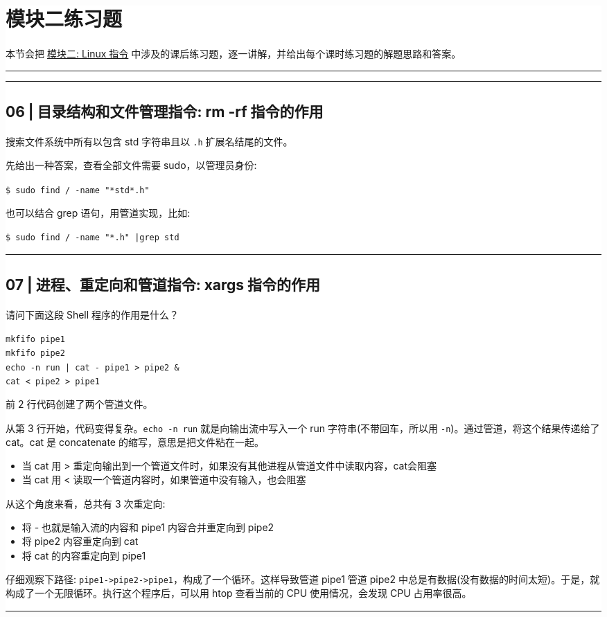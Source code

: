 # 模块二练习题

本节会把 [模块二: Linux 指令](../../notes/module_2) 中涉及的课后练习题，逐一讲解，并给出每个课时练习题的解题思路和答案。

---
---

## 06 | 目录结构和文件管理指令: rm -rf 指令的作用

搜索文件系统中所有以包含 std 字符串且以 ```.h``` 扩展名结尾的文件。

先给出一种答案，查看全部文件需要 sudo，以管理员身份:

```shell
$ sudo find / -name "*std*.h"
```

也可以结合 grep 语句，用管道实现，比如:

```shell
$ sudo find / -name "*.h" |grep std
```

---

## 07 | 进程、重定向和管道指令: xargs 指令的作用

请问下面这段 Shell 程序的作用是什么？

```shell
mkfifo pipe1
mkfifo pipe2
echo -n run | cat - pipe1 > pipe2 &
cat < pipe2 > pipe1
```

前 2 行代码创建了两个管道文件。

从第 3 行开始，代码变得复杂。```echo -n run``` 就是向输出流中写入一个 run 字符串(不带回车，所以用 ```-n```)。通过管道，将这个结果传递给了 cat。cat 是 concatenate
的缩写，意思是把文件粘在一起。

* 当 cat 用 > 重定向输出到一个管道文件时，如果没有其他进程从管道文件中读取内容，cat会阻塞
* 当 cat 用 < 读取一个管道内容时，如果管道中没有输入，也会阻塞

从这个角度来看，总共有 3 次重定向:

* 将 - 也就是输入流的内容和 pipe1 内容合并重定向到 pipe2
* 将 pipe2 内容重定向到 cat
* 将 cat 的内容重定向到 pipe1

仔细观察下路径: ```pipe1->pipe2->pipe1```，构成了一个循环。这样导致管道 pipe1 管道 pipe2 中总是有数据(没有数据的时间太短)。于是，就构成了一个无限循环。执行这个程序后，可以用 htop 查看当前的
CPU 使用情况，会发现 CPU 占用率很高。

---
